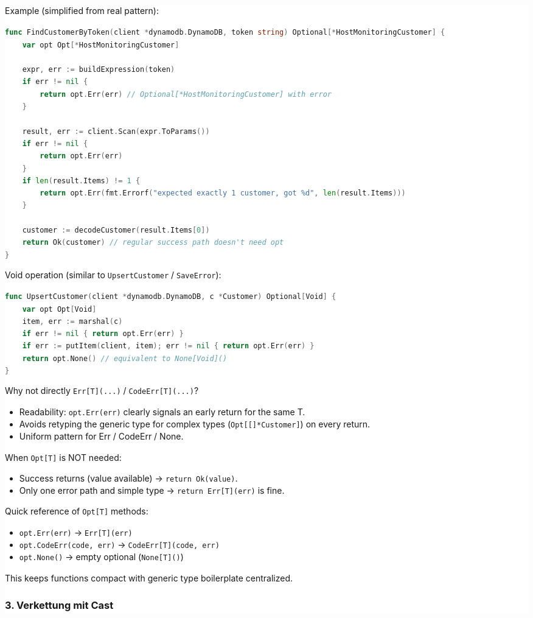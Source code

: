 Example (simplified from real pattern):

```go
func FindCustomerByToken(client *dynamodb.DynamoDB, token string) Optional[*HostMonitoringCustomer] {
    var opt Opt[*HostMonitoringCustomer]

    expr, err := buildExpression(token)
    if err != nil {
        return opt.Err(err) // Optional[*HostMonitoringCustomer] with error
    }

    result, err := client.Scan(expr.ToParams())
    if err != nil {
        return opt.Err(err)
    }
    if len(result.Items) != 1 {
        return opt.Err(fmt.Errorf("expected exactly 1 customer, got %d", len(result.Items)))
    }

    customer := decodeCustomer(result.Items[0])
    return Ok(customer) // regular success path doesn't need opt
}
```

Void operation (similar to `UpsertCustomer` / `SaveError`):

```go
func UpsertCustomer(client *dynamodb.DynamoDB, c *Customer) Optional[Void] {
    var opt Opt[Void]
    item, err := marshal(c)
    if err != nil { return opt.Err(err) }
    if err := putItem(client, item); err != nil { return opt.Err(err) }
    return opt.None() // equivalent to None[Void]()
}
```

Why not directly `Err[T](...)` / `CodeErr[T](...)`?

- Readability: `opt.Err(err)` clearly signals an early return for the same T.
- Avoids retyping the generic type for complex types (`Opt[[]*Customer]`) on every return.
- Uniform pattern for Err / CodeErr / None.

When `Opt[T]` is NOT needed:

- Success returns (value available) → `return Ok(value)`.
- Only one error path and simple type → `return Err[T](err)` is fine.

Quick reference of `Opt[T]` methods:

- `opt.Err(err)` → `Err[T](err)`
- `opt.CodeErr(code, err)` → `CodeErr[T](code, err)`
- `opt.None()` → empty optional (`None[T]()`)

This keeps functions compact with generic type boilerplate centralized.

### 3. Verkettung mit Cast
